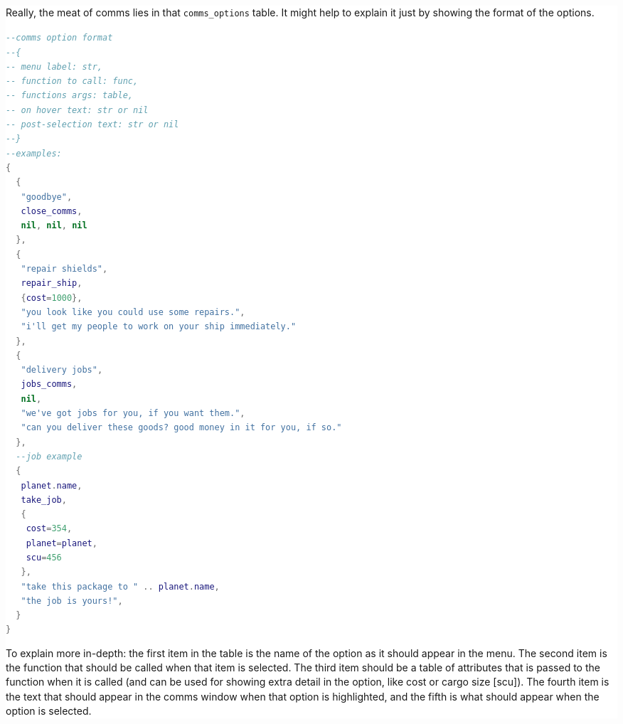 Really, the meat of comms lies in that `comms_options` table. It might help to explain it just by showing the format of the options.

```lua
--comms option format
--{
-- menu label: str,
-- function to call: func,
-- functions args: table,
-- on hover text: str or nil
-- post-selection text: str or nil
--}
--examples:
{
  {
   "goodbye",
   close_comms,
   nil, nil, nil
  },
  {
   "repair shields",
   repair_ship,
   {cost=1000},
   "you look like you could use some repairs.",
   "i'll get my people to work on your ship immediately."
  },
  {
   "delivery jobs",
   jobs_comms,
   nil,
   "we've got jobs for you, if you want them.",
   "can you deliver these goods? good money in it for you, if so."
  },
  --job example
  {
   planet.name,
   take_job,
   {
    cost=354,
    planet=planet,
    scu=456
   },
   "take this package to " .. planet.name,
   "the job is yours!",
  }
}
```

To explain more in-depth: the first item in the table is the name of the option as it should appear in the menu. The second item is the function that should be called when that item is selected. The third item should be a table of attributes that is passed to the function when it is called (and can be used for showing extra detail in the option, like cost or cargo size [scu]). The fourth item is the text that should appear in the comms window when that option is highlighted, and the fifth is what should appear when the option is selected.
